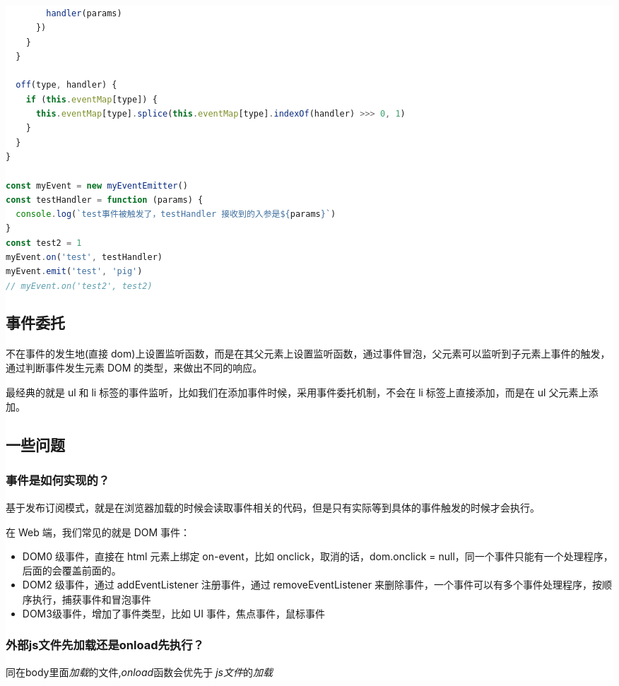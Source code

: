 ```js
        handler(params)
      })
    }
  }

  off(type, handler) {
    if (this.eventMap[type]) {
      this.eventMap[type].splice(this.eventMap[type].indexOf(handler) >>> 0, 1)
    }
  }
}

const myEvent = new myEventEmitter()
const testHandler = function (params) {
  console.log(`test事件被触发了，testHandler 接收到的入参是${params}`)
}
const test2 = 1
myEvent.on('test', testHandler)
myEvent.emit('test', 'pig')
// myEvent.on('test2', test2)

```

## 事件委托

不在事件的发生地(直接 dom)上设置监听函数，而是在其父元素上设置监听函数，通过事件冒泡，父元素可以监听到子元素上事件的触发，通过判断事件发生元素 DOM 的类型，来做出不同的响应。

最经典的就是 ul 和 li 标签的事件监听，比如我们在添加事件时候，采用事件委托机制，不会在 li 标签上直接添加，而是在 ul 父元素上添加。

## 一些问题

### 事件是如何实现的？

基于发布订阅模式，就是在浏览器加载的时候会读取事件相关的代码，但是只有实际等到具体的事件触发的时候才会执行。

在 Web 端，我们常见的就是 DOM 事件：

- DOM0 级事件，直接在 html 元素上绑定 on-event，比如 onclick，取消的话，dom.onclick = null，同一个事件只能有一个处理程序，后面的会覆盖前面的。
- DOM2 级事件，通过 addEventListener 注册事件，通过 removeEventListener 来删除事件，一个事件可以有多个事件处理程序，按顺序执行，捕获事件和冒泡事件
- DOM3级事件，增加了事件类型，比如 UI 事件，焦点事件，鼠标事件

### 外部js文件先加载还是onload先执行？

同在body里面*加载*的文件,*onload*函数会优先于 *js文件*的*加载*